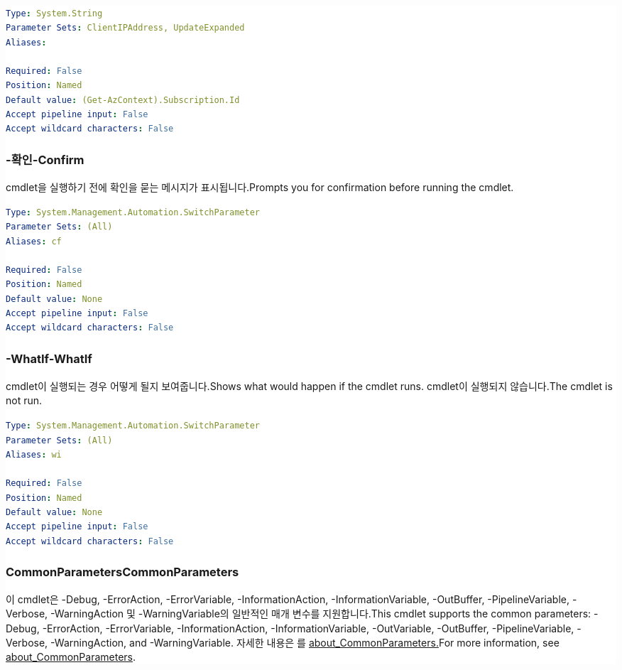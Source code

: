 ```yaml
Type: System.String
Parameter Sets: ClientIPAddress, UpdateExpanded
Aliases:

Required: False
Position: Named
Default value: (Get-AzContext).Subscription.Id
Accept pipeline input: False
Accept wildcard characters: False
```

### <span data-ttu-id="a4d3f-145">-확인</span><span class="sxs-lookup"><span data-stu-id="a4d3f-145">-Confirm</span></span>
<span data-ttu-id="a4d3f-146">cmdlet을 실행하기 전에 확인을 묻는 메시지가 표시됩니다.</span><span class="sxs-lookup"><span data-stu-id="a4d3f-146">Prompts you for confirmation before running the cmdlet.</span></span>

```yaml
Type: System.Management.Automation.SwitchParameter
Parameter Sets: (All)
Aliases: cf

Required: False
Position: Named
Default value: None
Accept pipeline input: False
Accept wildcard characters: False
```

### <span data-ttu-id="a4d3f-147">-WhatIf</span><span class="sxs-lookup"><span data-stu-id="a4d3f-147">-WhatIf</span></span>
<span data-ttu-id="a4d3f-148">cmdlet이 실행되는 경우 어떻게 될지 보여줍니다.</span><span class="sxs-lookup"><span data-stu-id="a4d3f-148">Shows what would happen if the cmdlet runs.</span></span>
<span data-ttu-id="a4d3f-149">cmdlet이 실행되지 않습니다.</span><span class="sxs-lookup"><span data-stu-id="a4d3f-149">The cmdlet is not run.</span></span>

```yaml
Type: System.Management.Automation.SwitchParameter
Parameter Sets: (All)
Aliases: wi

Required: False
Position: Named
Default value: None
Accept pipeline input: False
Accept wildcard characters: False
```

### <span data-ttu-id="a4d3f-150">CommonParameters</span><span class="sxs-lookup"><span data-stu-id="a4d3f-150">CommonParameters</span></span>
<span data-ttu-id="a4d3f-151">이 cmdlet은 -Debug, -ErrorAction, -ErrorVariable, -InformationAction, -InformationVariable, -OutBuffer, -PipelineVariable, -Verbose, -WarningAction 및 -WarningVariable의 일반적인 매개 변수를 지원합니다.</span><span class="sxs-lookup"><span data-stu-id="a4d3f-151">This cmdlet supports the common parameters: -Debug, -ErrorAction, -ErrorVariable, -InformationAction, -InformationVariable, -OutVariable, -OutBuffer, -PipelineVariable, -Verbose, -WarningAction, and -WarningVariable.</span></span> <span data-ttu-id="a4d3f-152">자세한 내용은 를 [about_CommonParameters.](http://go.microsoft.com/fwlink/?LinkID=113216)</span><span class="sxs-lookup"><span data-stu-id="a4d3f-152">For more information, see [about_CommonParameters](http://go.microsoft.com/fwlink/?LinkID=113216).</span></span>
